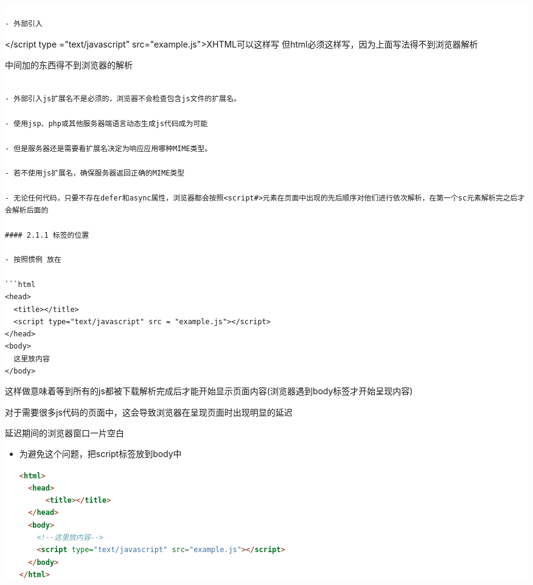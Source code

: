   ```

- 外部引入

  ```
  </script type ="text/javascript" src="example.js">XHTML可以这样写
  但html必须这样写，因为上面写法得不到浏览器解析
  <script type ="text/javascript" src="example.js">//中间不要加东西</script>
  中间加的东西得不到浏览器的解析
  ```

- 外部引入js扩展名不是必须的，浏览器不会检查包含js文件的扩展名。

- 使用jsp、php或其他服务器端语言动态生成js代码成为可能

- 但是服务器还是需要看扩展名决定为响应应用哪种MIME类型。

- 若不使用js扩展名，确保服务器返回正确的MIME类型

- 无论任何代码，只要不存在defer和async属性，浏览器都会按照<script#>元素在页面中出现的先后顺序对他们进行依次解析，在第一个sc元素解析完之后才会解析后面的

#### 2.1.1 标签的位置

- 按照惯例 放在

  ```html
  <head>
  	<title></title>
  	<script type="text/javascript" src = "example.js"></script>
  </head>
  <body>
  	这里放内容
  </body>
  ```

  这样做意味着等到所有的js都被下载解析完成后才能开始显示页面内容(浏览器遇到body标签才开始呈现内容)

  对于需要很多js代码的页面中，这会导致浏览器在呈现页面时出现明显的延迟

  延迟期间的浏览器窗口一片空白

- 为避免这个问题，把script标签放到body中

  ```html
  <html>
    <head>
     	<title></title>
    </head>
    <body>
      <!--这里放内容-->
      <script type="text/javascript" src="example.js"></script>
    </body>
  </html>
  ```
